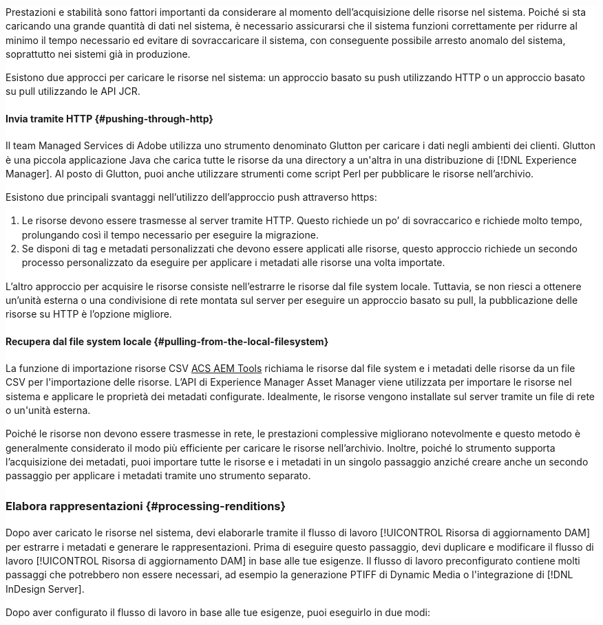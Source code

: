Prestazioni e stabilità sono fattori importanti da considerare al momento dell’acquisizione delle risorse nel sistema. Poiché si sta caricando una grande quantità di dati nel sistema, è necessario assicurarsi che il sistema funzioni correttamente per ridurre al minimo il tempo necessario ed evitare di sovraccaricare il sistema, con conseguente possibile arresto anomalo del sistema, soprattutto nei sistemi già in produzione.

Esistono due approcci per caricare le risorse nel sistema: un approccio basato su push utilizzando HTTP o un approccio basato su pull utilizzando le API JCR.

#### Invia tramite HTTP {#pushing-through-http}

Il team Managed Services di Adobe utilizza uno strumento denominato Glutton per caricare i dati negli ambienti dei clienti. Glutton è una piccola applicazione Java che carica tutte le risorse da una directory a un&#39;altra in una distribuzione di [!DNL Experience Manager]. Al posto di Glutton, puoi anche utilizzare strumenti come script Perl per pubblicare le risorse nell’archivio.

Esistono due principali svantaggi nell’utilizzo dell’approccio push attraverso https:

1. Le risorse devono essere trasmesse al server tramite HTTP. Questo richiede un po’ di sovraccarico e richiede molto tempo, prolungando così il tempo necessario per eseguire la migrazione.
1. Se disponi di tag e metadati personalizzati che devono essere applicati alle risorse, questo approccio richiede un secondo processo personalizzato da eseguire per applicare i metadati alle risorse una volta importate.

L’altro approccio per acquisire le risorse consiste nell’estrarre le risorse dal file system locale. Tuttavia, se non riesci a ottenere un’unità esterna o una condivisione di rete montata sul server per eseguire un approccio basato su pull, la pubblicazione delle risorse su HTTP è l’opzione migliore.

#### Recupera dal file system locale {#pulling-from-the-local-filesystem}

La funzione di importazione risorse CSV [ACS AEM Tools](https://adobe-consulting-services.github.io/acs-aem-tools/features/csv-asset-importer/index.html) richiama le risorse dal file system e i metadati delle risorse da un file CSV per l&#39;importazione delle risorse. L’API di Experience Manager Asset Manager viene utilizzata per importare le risorse nel sistema e applicare le proprietà dei metadati configurate. Idealmente, le risorse vengono installate sul server tramite un file di rete o un&#39;unità esterna.

Poiché le risorse non devono essere trasmesse in rete, le prestazioni complessive migliorano notevolmente e questo metodo è generalmente considerato il modo più efficiente per caricare le risorse nell’archivio. Inoltre, poiché lo strumento supporta l’acquisizione dei metadati, puoi importare tutte le risorse e i metadati in un singolo passaggio anziché creare anche un secondo passaggio per applicare i metadati tramite uno strumento separato.

### Elabora rappresentazioni {#processing-renditions}

Dopo aver caricato le risorse nel sistema, devi elaborarle tramite il flusso di lavoro [!UICONTROL Risorsa di aggiornamento DAM] per estrarre i metadati e generare le rappresentazioni. Prima di eseguire questo passaggio, devi duplicare e modificare il flusso di lavoro [!UICONTROL Risorsa di aggiornamento DAM] in base alle tue esigenze. Il flusso di lavoro preconfigurato contiene molti passaggi che potrebbero non essere necessari, ad esempio la generazione PTIFF di Dynamic Media o l&#39;integrazione di [!DNL InDesign Server].

Dopo aver configurato il flusso di lavoro in base alle tue esigenze, puoi eseguirlo in due modi:
